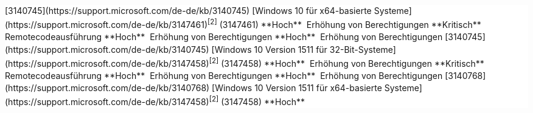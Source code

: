 </td>
<td style="border:1px solid black;">
[3140745](https://support.microsoft.com/de-de/kb/3140745)
</td>
</tr>
<tr>
<td style="border:1px solid black;">
[Windows 10 für x64-basierte Systeme](https://support.microsoft.com/de-de/kb/3147461)<sup>[2]</sup>
(3147461)
</td>
<td style="border:1px solid black;">
**Hoch**   
Erhöhung von Berechtigungen
</td>
<td style="border:1px solid black;">
**Kritisch**   
Remotecodeausführung
</td>
<td style="border:1px solid black;">
**Hoch**   
Erhöhung von Berechtigungen
</td>
<td style="border:1px solid black;">
**Hoch**   
Erhöhung von Berechtigungen
</td>
<td style="border:1px solid black;">
[3140745](https://support.microsoft.com/de-de/kb/3140745)
</td>
</tr>
<tr>
<td style="border:1px solid black;">
[Windows 10 Version 1511 für 32-Bit-Systeme](https://support.microsoft.com/de-de/kb/3147458)<sup>[2]</sup>
(3147458)
</td>
<td style="border:1px solid black;">
**Hoch**   
Erhöhung von Berechtigungen
</td>
<td style="border:1px solid black;">
**Kritisch**   
Remotecodeausführung
</td>
<td style="border:1px solid black;">
**Hoch**   
Erhöhung von Berechtigungen
</td>
<td style="border:1px solid black;">
**Hoch**   
Erhöhung von Berechtigungen
</td>
<td style="border:1px solid black;">
[3140768](https://support.microsoft.com/de-de/kb/3140768)
</td>
</tr>
<tr>
<td style="border:1px solid black;">
[Windows 10 Version 1511 für x64-basierte Systeme](https://support.microsoft.com/de-de/kb/3147458)<sup>[2]</sup>
(3147458)
</td>
<td style="border:1px solid black;">
**Hoch**   
